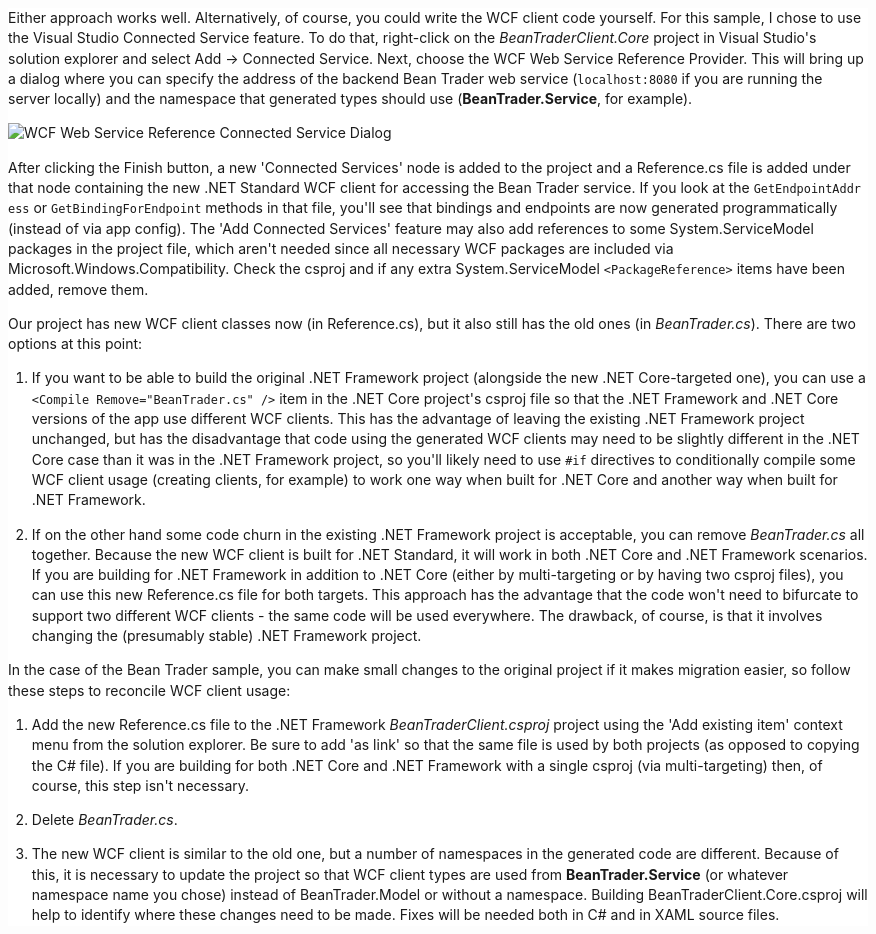 Either approach works well. Alternatively, of course, you could write the WCF client code yourself. For this sample, I chose to use the Visual Studio Connected Service feature. To do that, right-click on the *BeanTraderClient.Core* project in Visual Studio's solution explorer and select Add -> Connected Service. Next, choose the WCF Web Service Reference Provider. This will bring up a dialog where you can specify the address of the backend Bean Trader web service (`localhost:8080` if you are running the server locally) and the namespace that generated types should use (**BeanTrader.Service**, for example).

![WCF Web Service Reference Connected Service Dialog](./media/convert-project-from-net-framework/connected-service-dialog.png)

After clicking the Finish button, a new 'Connected Services' node is added to the project and a Reference.cs file is added under that node containing the new .NET Standard WCF client for accessing the Bean Trader service. If you look at the `GetEndpointAddress` or `GetBindingForEndpoint` methods in that file, you'll see that bindings and endpoints are now generated programmatically (instead of via app config). The 'Add Connected Services' feature may also add references to some System.ServiceModel packages in the project file, which aren't needed since all necessary WCF packages are included via Microsoft.Windows.Compatibility. Check the csproj and if any extra System.ServiceModel `<PackageReference>` items have been added, remove them.

Our project has new WCF client classes now (in Reference.cs), but it also still has the old ones (in *BeanTrader.cs*). There are two options at this point:

01. If you want to be able to build the original .NET Framework project (alongside the new .NET Core-targeted one), you can use a `<Compile Remove="BeanTrader.cs" />` item in the .NET Core project's csproj file so that the .NET Framework and .NET Core versions of the app use different WCF clients. This has the advantage of leaving the existing .NET Framework project unchanged, but has the disadvantage that code using the generated WCF clients may need to be slightly different in the .NET Core case than it was in the .NET Framework project, so you'll likely need to use `#if` directives to conditionally compile some WCF client usage (creating clients, for example) to work one way when built for .NET Core and another way when built for .NET Framework.

01. If on the other hand some code churn in the existing .NET Framework project is acceptable, you can remove *BeanTrader.cs* all together. Because the new WCF client is built for .NET Standard, it will work in both .NET Core and .NET Framework scenarios. If you are building for .NET Framework in addition to .NET Core (either by multi-targeting or by having two csproj files), you can use this new Reference.cs file for both targets. This approach has the advantage that the code won't need to bifurcate to support two different WCF clients - the same code will be used everywhere. The drawback, of course, is that it involves changing the (presumably stable) .NET Framework project.

In the case of the Bean Trader sample, you can make small changes to the original project if it makes migration easier, so follow these steps to reconcile WCF client usage:

01. Add the new Reference.cs file to the .NET Framework *BeanTraderClient.csproj* project using the 'Add existing item' context menu from the solution explorer. Be sure to add 'as link' so that the same file is used by both projects (as opposed to copying the C# file). If you are building for both .NET Core and .NET Framework with a single csproj (via multi-targeting) then, of course, this step isn't necessary.

01. Delete *BeanTrader.cs*.

01. The new WCF client is similar to the old one, but a number of namespaces in the generated code are different. Because of this, it is necessary to update the project so that WCF client types are used from **BeanTrader.Service** (or whatever namespace name you chose) instead of BeanTrader.Model or without a namespace. Building BeanTraderClient.Core.csproj will help to identify where these changes need to be made. Fixes will be needed both in C# and in XAML source files.
